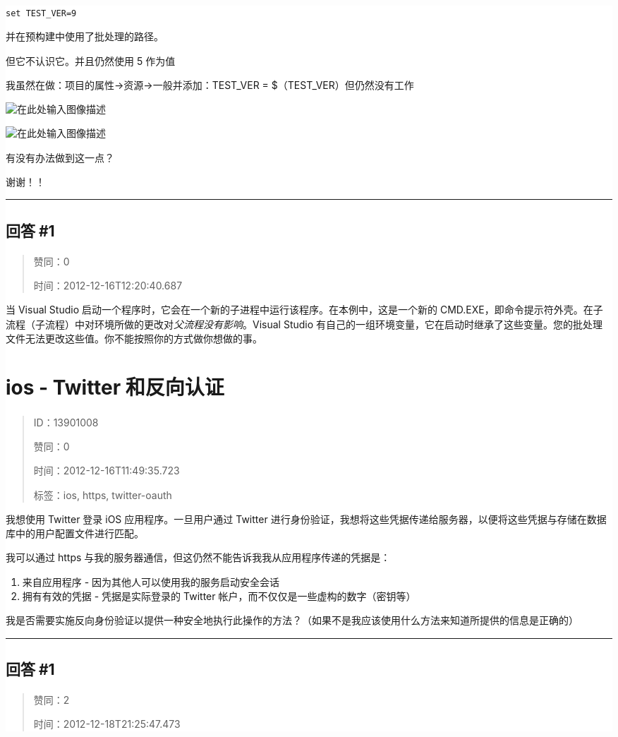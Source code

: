 ```
set TEST_VER=9 
```

并在预构建中使用了批处理的路径。

但它不认识它。并且仍然使用 5 作为值

我虽然在做：项目的属性->资源->一般并添加：TEST_VER = $（TEST_VER）但仍然没有工作

![在此处输入图像描述](../Images/d2e70cd5dd191df0687a515974dca4e5.png)

![在此处输入图像描述](../Images/1a43eefc2f6a475f374838b6d6cc99e4.png)

有没有办法做到这一点？

谢谢！！

* * *

## 回答 #1

> 赞同：0
> 
> 时间：2012-12-16T12:20:40.687

当 Visual Studio 启动一个程序时，它会在一个新的子进程中运行该程序。在本例中，这是一个新的 CMD.EXE，即命令提示符外壳。在子流程（子流程）中对环境所做的更改对*父流程没有影响*。Visual Studio 有自己的一组环境变量，它在启动时继承了这些变量。您的批处理文件无法更改这些值。你不能按照你的方式做你想做的事。

# ios - Twitter 和反向认证

> ID：13901008
> 
> 赞同：0
> 
> 时间：2012-12-16T11:49:35.723
> 
> 标签：ios, https, twitter-oauth

我想使用 Twitter 登录 iOS 应用程序。一旦用户通过 Twitter 进行身份验证，我想将这些凭据传递给服务器，以便将这些凭据与存储在数据库中的用户配置文件进行匹配。

我可以通过 https 与我的服务器通信，但这仍然不能告诉我我从应用程序传递的凭据是：

1.  来自应用程序 - 因为其他人可以使用我的服务启动安全会话
2.  拥有有效的凭据 - 凭据是实际登录的 Twitter 帐户，而不仅仅是一些虚构的数字（密钥等）

我是否需要实施反向身份验证以提供一种安全地执行此操作的方法？（如果不是我应该使用什么方法来知道所提供的信息是正确的）

* * *

## 回答 #1

> 赞同：2
> 
> 时间：2012-12-18T21:25:47.473
